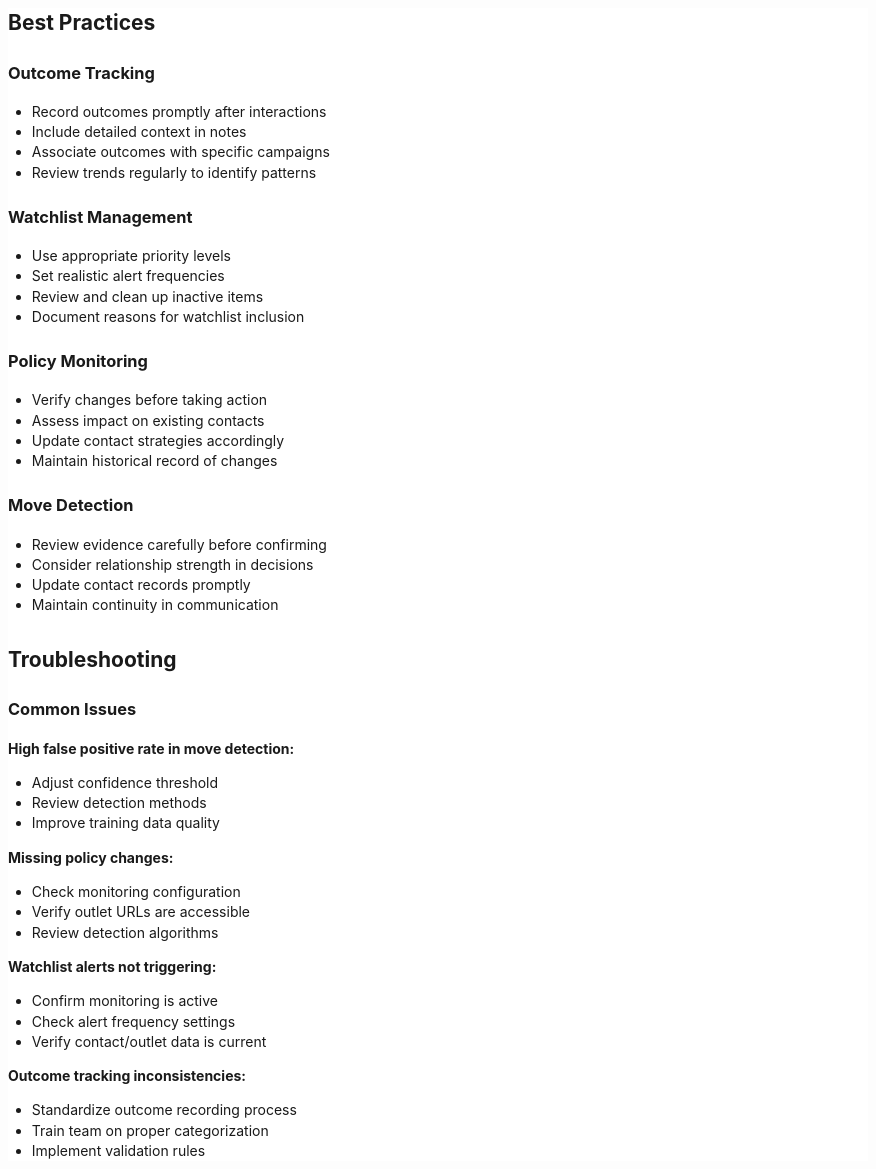 ## Best Practices

### Outcome Tracking
- Record outcomes promptly after interactions
- Include detailed context in notes
- Associate outcomes with specific campaigns
- Review trends regularly to identify patterns

### Watchlist Management
- Use appropriate priority levels
- Set realistic alert frequencies
- Review and clean up inactive items
- Document reasons for watchlist inclusion

### Policy Monitoring
- Verify changes before taking action
- Assess impact on existing contacts
- Update contact strategies accordingly
- Maintain historical record of changes

### Move Detection
- Review evidence carefully before confirming
- Consider relationship strength in decisions
- Update contact records promptly
- Maintain continuity in communication

## Troubleshooting

### Common Issues

**High false positive rate in move detection:**
- Adjust confidence threshold
- Review detection methods
- Improve training data quality

**Missing policy changes:**
- Check monitoring configuration
- Verify outlet URLs are accessible
- Review detection algorithms

**Watchlist alerts not triggering:**
- Confirm monitoring is active
- Check alert frequency settings
- Verify contact/outlet data is current

**Outcome tracking inconsistencies:**
- Standardize outcome recording process
- Train team on proper categorization
- Implement validation rules
